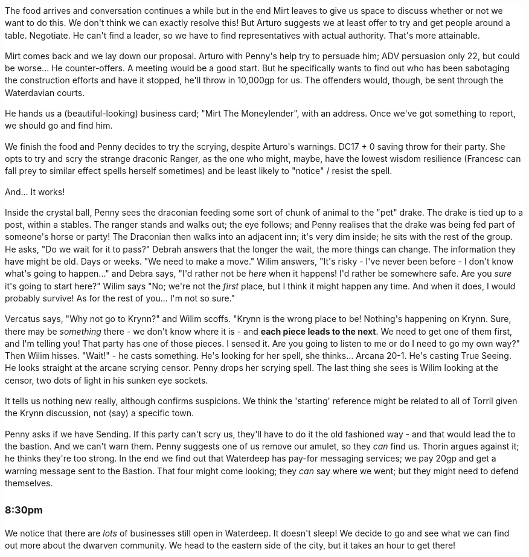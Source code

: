 The food arrives and conversation continues a while but in the end Mirt leaves to give us space to discuss whether or not we want to do this. We don't think we can exactly resolve this! But Arturo suggests we at least offer to try and get people around a table. Negotiate. He can't find a leader, so we have to find representatives with actual authority. That's more attainable.

Mirt comes back and we lay down our proposal. Arturo with Penny's help try to persuade him; ADV persuasion only 22, but could be worse... He counter-offers. A meeting would be a good start. But he specifically wants to find out who has been sabotaging the construction efforts and have it stopped, he'll throw in 10,000gp for us. The offenders would, though, be sent through the Waterdavian courts.

He hands us a (beautiful-looking) business card; "Mirt The Moneylender", with an address. Once we've got something to report, we should go and find him.

We finish the food and Penny decides to try the scrying, despite Arturo's warnings. DC17 + 0 saving throw for their party. She opts to try and scry the strange draconic Ranger, as the one who might, maybe, have the lowest wisdom resilience (Francesc can fall prey to similar effect spells herself sometimes) and be least likely to "notice" / resist the spell.

And... It works!

Inside the crystal ball, Penny sees the draconian feeding some sort of chunk of animal to the "pet" drake. The drake is tied up to a post, within a stables. The ranger stands and walks out; the eye follows; and Penny realises that the drake was being fed part of someone's horse or party! The Draconian then walks into an adjacent inn; it's very dim inside; he sits with the rest of the group. He asks, "Do we wait for it to pass?" Debrah answers that the longer the wait, the more things can change. The information they have might be old. Days or weeks. "We need to make a move." Wilim answers, "It's risky - I've never been before - I don't know what's going to happen..." and Debra says, "I'd rather not be *here* when it happens! I'd rather be somewhere safe. Are you *sure* it's going to start here?" Wilim says "No; we're not the *first* place, but I think it might happen any time. And when it does, I would probably survive! As for the rest of you... I'm not so sure."

Vercatus says, "Why not go to Krynn?" and Wilim scoffs. "Krynn is the wrong place to be! Nothing's happening on Krynn. Sure, there may be _something_ there - we don't know where it is - and **each piece leads to the next**. We need to get one of them first, and I'm telling you! That party has one of those pieces. I sensed it. Are you going to listen to me or do I need to go my own way?" Then Wilim hisses. "Wait!" - he casts something. He's looking for her spell, she thinks... Arcana 20-1. He's casting True Seeing. He looks straight at the arcane scrying censor. Penny drops her scrying spell. The last thing she sees is Wilim looking at the censor, two dots of light in his sunken eye sockets.

It tells us nothing new really, although confirms suspicions. We think the 'starting' reference might be related to all of Torril given the Krynn discussion, not (say) a specific town.

Penny asks if we have Sending. If this party can't scry us, they'll have to do it the old fashioned way - and that would lead the to the bastion. And we can't warn them. Penny suggests one of us remove our amulet, so they *can* find us. Thorin argues against it; he thinks they're too strong. In the end we find out that Waterdeep has pay-for messaging services; we pay 20gp and get a warning message sent to the Bastion. That four might come looking; they *can* say where we went; but they might need to defend themselves.

### 8:30pm

We notice that there are *lots* of businesses still open in Waterdeep. It doesn't sleep! We decide to go and see what we can find out more about the dwarven community. We head to the eastern side of the city, but it takes an hour to get there!
